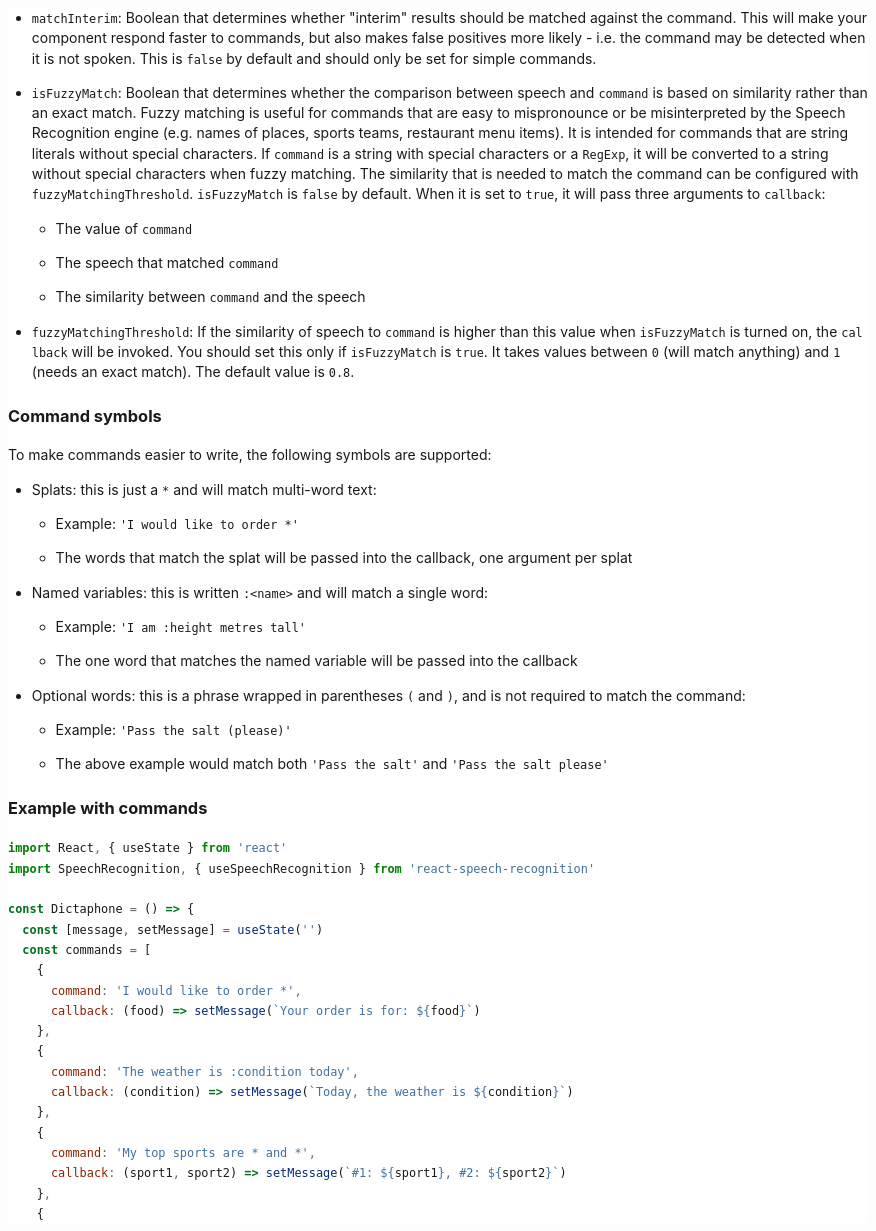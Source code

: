 * `matchInterim`: Boolean that determines whether "interim" results should be matched against the command. This will make your component respond faster to commands, but also makes false positives more likely - i.e. the command may be detected when it is not spoken. This is `false` by default and should only be set for simple commands.

* `isFuzzyMatch`: Boolean that determines whether the comparison between speech and `command` is based on similarity rather than an exact match. Fuzzy matching is useful for commands that are easy to mispronounce or be misinterpreted by the Speech Recognition engine (e.g. names of places, sports teams, restaurant menu items). It is intended for commands that are string literals without special characters. If `command` is a string with special characters or a `RegExp`, it will be converted to a string without special characters when fuzzy matching. The similarity that is needed to match the command can be configured with `fuzzyMatchingThreshold`. `isFuzzyMatch` is `false` by default. When it is set to `true`, it will pass three arguments to `callback`:

  * The value of `command`

  * The speech that matched `command`

  * The similarity between `command` and the speech

* `fuzzyMatchingThreshold`: If the similarity of speech to `command` is higher than this value when `isFuzzyMatch` is turned on, the `callback` will be invoked. You should set this only if `isFuzzyMatch` is `true`. It takes values between `0` (will match anything) and `1` (needs an exact match). The default value is `0.8`.

### Command symbols

To make commands easier to write, the following symbols are supported:

* Splats: this is just a `*` and will match multi-word text:

  * Example: `'I would like to order *'`

  * The words that match the splat will be passed into the callback, one argument per splat

* Named variables: this is written `:<name>` and will match a single word:

  * Example: `'I am :height metres tall'`

  * The one word that matches the named variable will be passed into the callback

* Optional words: this is a phrase wrapped in parentheses `(` and `)`, and is not required to match the command:

  * Example: `'Pass the salt (please)'`

  * The above example would match both `'Pass the salt'` and `'Pass the salt please'`

### Example with commands

```js
import React, { useState } from 'react'
import SpeechRecognition, { useSpeechRecognition } from 'react-speech-recognition'

const Dictaphone = () => {
  const [message, setMessage] = useState('')
  const commands = [
    {
      command: 'I would like to order *',
      callback: (food) => setMessage(`Your order is for: ${food}`)
    },
    {
      command: 'The weather is :condition today',
      callback: (condition) => setMessage(`Today, the weather is ${condition}`)
    },
    {
      command: 'My top sports are * and *',
      callback: (sport1, sport2) => setMessage(`#1: ${sport1}, #2: ${sport2}`)
    },
    {
```